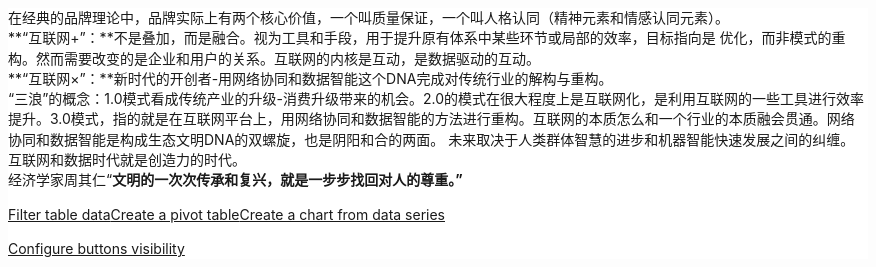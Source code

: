 在经典的品牌理论中，品牌实际上有两个核心价值，一个叫质量保证，一个叫人格认同（精神元素和情感认同元素）。  
**“互联网+”：**不是叠加，而是融合。视为工具和手段，用于提升原有体系中某些环节或局部的效率，目标指向是 优化，而非模式的重构。然而需要改变的是企业和用户的关系。互联网的内核是互动，是数据驱动的互动。  
**“互联网×”：**新时代的开创者-用网络协同和数据智能这个DNA完成对传统行业的解构与重构。  
“三浪”的概念：1.0模式看成传统产业的升级-消费升级带来的机会。2.0的模式在很大程度上是互联网化，是利用互联网的一些工具进行效率提升。3.0模式，指的就是在互联网平台上，用网络协同和数据智能的方法进行重构。互联网的本质怎么和一个行业的本质融会贯通。网络协同和数据智能是构成生态文明DNA的双螺旋，也是阴阳和合的两面。 未来取决于人类群体智慧的进步和机器智能快速发展之间的纠缠。互联网和数据时代就是创造力的时代。  
经济学家周其仁“**文明的一次次传承和复兴，就是一步步找回对人的尊重。”**

[Filter table data](#)[Create a pivot table](#)[Create a chart from data series](#)

[Configure buttons visibility](/users/tfac-settings.action)